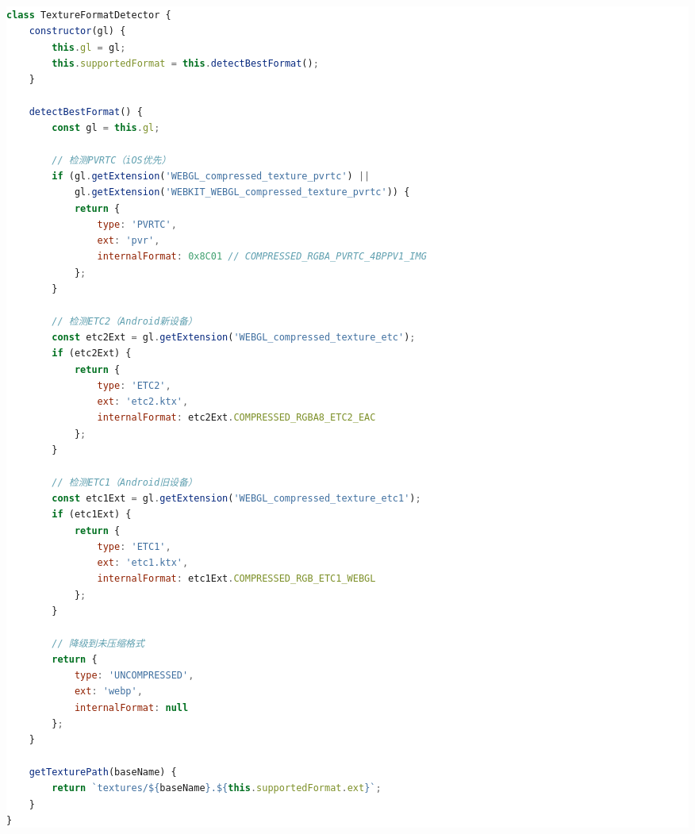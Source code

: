 ```javascript
class TextureFormatDetector {
    constructor(gl) {
        this.gl = gl;
        this.supportedFormat = this.detectBestFormat();
    }
    
    detectBestFormat() {
        const gl = this.gl;
        
        // 检测PVRTC（iOS优先）
        if (gl.getExtension('WEBGL_compressed_texture_pvrtc') ||
            gl.getExtension('WEBKIT_WEBGL_compressed_texture_pvrtc')) {
            return {
                type: 'PVRTC',
                ext: 'pvr',
                internalFormat: 0x8C01 // COMPRESSED_RGBA_PVRTC_4BPPV1_IMG
            };
        }
        
        // 检测ETC2（Android新设备）
        const etc2Ext = gl.getExtension('WEBGL_compressed_texture_etc');
        if (etc2Ext) {
            return {
                type: 'ETC2',
                ext: 'etc2.ktx',
                internalFormat: etc2Ext.COMPRESSED_RGBA8_ETC2_EAC
            };
        }
        
        // 检测ETC1（Android旧设备）
        const etc1Ext = gl.getExtension('WEBGL_compressed_texture_etc1');
        if (etc1Ext) {
            return {
                type: 'ETC1',
                ext: 'etc1.ktx',
                internalFormat: etc1Ext.COMPRESSED_RGB_ETC1_WEBGL
            };
        }
        
        // 降级到未压缩格式
        return {
            type: 'UNCOMPRESSED',
            ext: 'webp',
            internalFormat: null
        };
    }
    
    getTexturePath(baseName) {
        return `textures/${baseName}.${this.supportedFormat.ext}`;
    }
}
```
